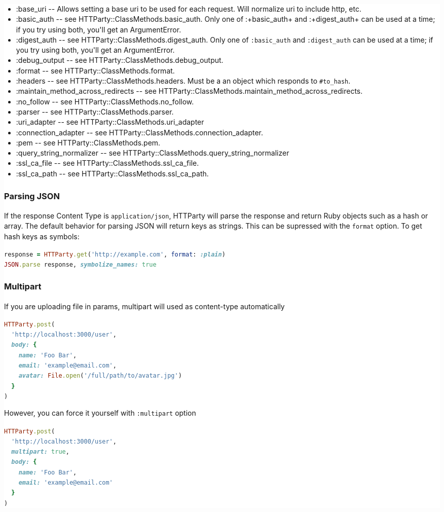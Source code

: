 - :base_uri -- Allows setting a base uri to be used for each request. Will normalize uri to include http, etc.
- :basic_auth -- see HTTParty::ClassMethods.basic_auth. Only one of :+basic_auth+ and :+digest_auth+ can be used at a time; if you try using both, you'll get an ArgumentError.
- :digest_auth -- see HTTParty::ClassMethods.digest_auth. Only one of `:basic_auth` and `:digest_auth` can be used at a time; if you try using both, you'll get an ArgumentError.
- :debug_output -- see HTTParty::ClassMethods.debug_output.
- :format -- see HTTParty::ClassMethods.format.
- :headers -- see HTTParty::ClassMethods.headers. Must be a an object which responds to `#to_hash`.
- :maintain_method_across_redirects -- see HTTParty::ClassMethods.maintain_method_across_redirects.
- :no_follow -- see HTTParty::ClassMethods.no_follow.
- :parser -- see HTTParty::ClassMethods.parser.
- :uri_adapter -- see HTTParty::ClassMethods.uri_adapter
- :connection_adapter -- see HTTParty::ClassMethods.connection_adapter.
- :pem -- see HTTParty::ClassMethods.pem.
- :query_string_normalizer -- see HTTParty::ClassMethods.query_string_normalizer
- :ssl_ca_file -- see HTTParty::ClassMethods.ssl_ca_file.
- :ssl_ca_path -- see HTTParty::ClassMethods.ssl_ca_path.


### Parsing JSON
If the response Content Type is `application/json`, HTTParty will parse the response and return Ruby objects such as a hash or array. The default behavior for parsing JSON will return keys as strings. This can be supressed with the `format` option. To get hash keys as symbols:

```ruby
response = HTTParty.get('http://example.com', format: :plain)
JSON.parse response, symbolize_names: true
```

### Multipart

If you are uploading file in params, multipart will used as content-type automatically
```ruby
HTTParty.post(
  'http://localhost:3000/user',
  body: {
    name: 'Foo Bar',
    email: 'example@email.com',
    avatar: File.open('/full/path/to/avatar.jpg')
  }
)
```

However, you can force it yourself with `:multipart` option
```ruby
HTTParty.post(
  'http://localhost:3000/user',
  multipart: true,
  body: {
    name: 'Foo Bar',
    email: 'example@email.com'
  }
)
```
